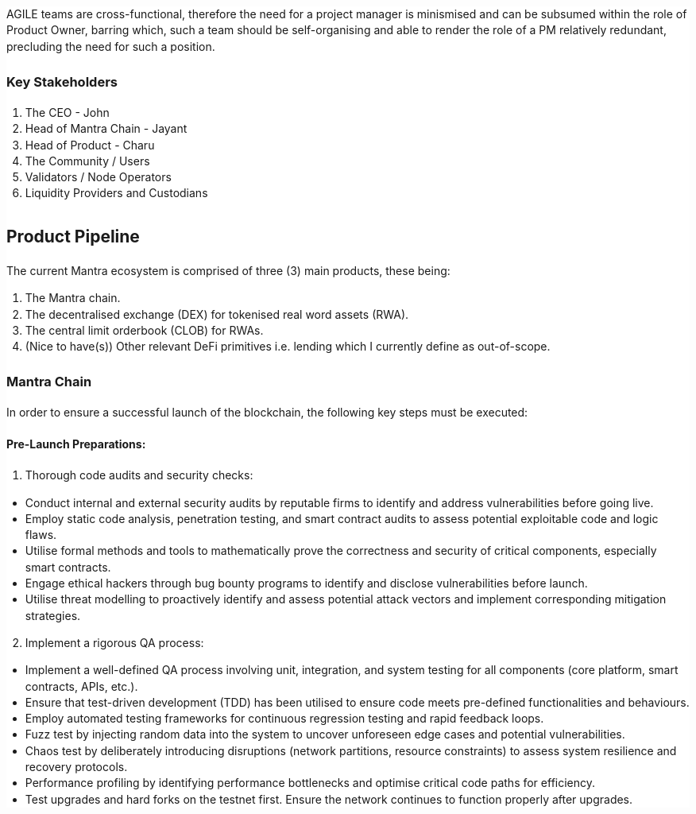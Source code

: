 AGILE teams are cross-functional, therefore the need for a project manager is minismised and can be
subsumed within the role of Product Owner, barring which, such a team should be self-organising and
able to render the role of a PM relatively redundant, precluding the need for such a position.

### Key Stakeholders
1. The CEO - John
2. Head of Mantra Chain - Jayant
3. Head of Product - Charu
4. The Community / Users
5. Validators / Node Operators
6. Liquidity Providers and Custodians

## Product Pipeline
The current Mantra ecosystem is comprised of three (3) main products, these being:
1. The Mantra chain.
2. The decentralised exchange (DEX) for tokenised real word assets (RWA).
3. The central limit orderbook (CLOB) for RWAs.
4. (Nice to have(s)) Other relevant DeFi primitives i.e. lending which I currently define as out-of-scope.

### Mantra Chain
In order to ensure a successful launch of the blockchain, the following key steps must be executed:

#### Pre-Launch Preparations:
1. Thorough code audits and security checks:
  - Conduct internal and external security audits by reputable firms to identify and address vulnerabilities before going live.
  - Employ static code analysis, penetration testing, and smart contract audits to assess potential exploitable code and logic flaws.
  - Utilise formal methods and tools to mathematically prove the correctness and security of critical components, especially smart contracts.
  - Engage ethical hackers through bug bounty programs to identify and disclose vulnerabilities before launch.
  - Utilise threat modelling to proactively identify and assess potential attack vectors and implement corresponding mitigation strategies.

2. Implement a rigorous QA process:
  - Implement a well-defined QA process involving unit, integration, and system testing for all components (core platform, smart contracts, APIs, etc.).
  - Ensure that test-driven development (TDD) has been utilised to ensure code meets pre-defined functionalities and behaviours.
  - Employ automated testing frameworks for continuous regression testing and rapid feedback loops.
  - Fuzz test by injecting random data into the system to uncover unforeseen edge cases and potential vulnerabilities.
  - Chaos test by deliberately introducing disruptions (network partitions, resource constraints) to assess system resilience and recovery protocols.
  - Performance profiling by identifying performance bottlenecks and optimise critical code paths for efficiency.
  - Test upgrades and hard forks on the testnet first. Ensure the network continues to function properly after upgrades.
